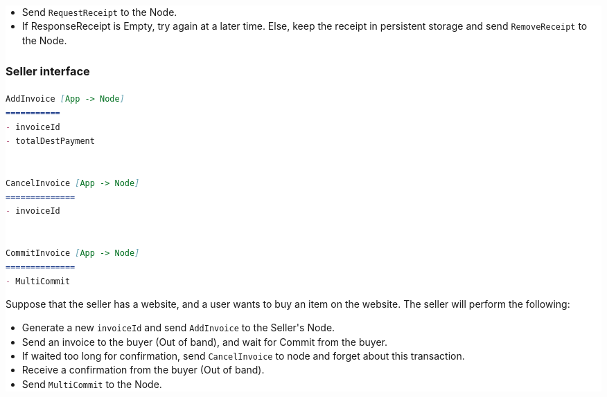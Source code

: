 - Send `RequestReceipt` to the Node.
- If ResponseReceipt is Empty, try again at a later time.
  Else, keep the receipt in persistent storage and send `RemoveReceipt` to the Node.



### Seller interface

```markdown
AddInvoice [App -> Node]
===========
- invoiceId
- totalDestPayment


CancelInvoice [App -> Node]
==============
- invoiceId


CommitInvoice [App -> Node]
==============
- MultiCommit
```

Suppose that the seller has a website, and a user wants to buy an item on the
website. The seller will perform the following:

- Generate a new `invoiceId` and send `AddInvoice` to the Seller's Node.
- Send an invoice to the buyer (Out of band), and wait for Commit from
    the buyer.
- If waited too long for confirmation, send `CancelInvoice` to node and forget
    about this transaction.
- Receive a confirmation from the buyer (Out of band).
- Send `MultiCommit` to the Node.


